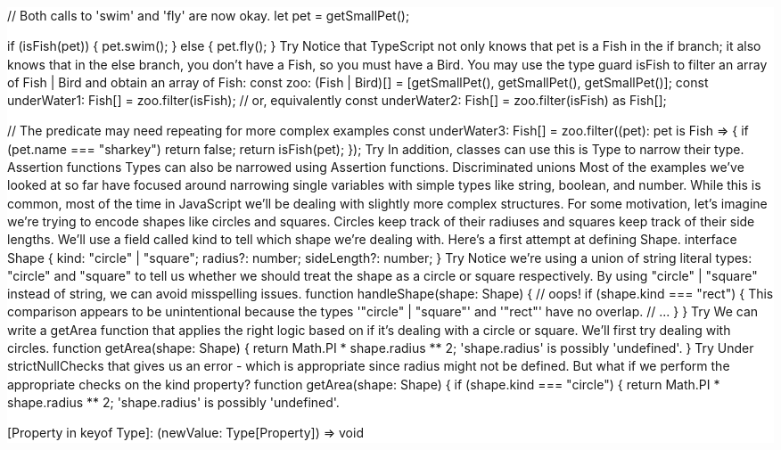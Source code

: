 // Both calls to 'swim' and 'fly' are now okay.
let pet = getSmallPet();
 
if (isFish(pet)) {
 pet.swim();
} else {
 pet.fly();
}
Try
Notice that TypeScript not only knows that pet is a Fish in the if branch; it also knows that in the else branch, you don’t have a Fish, so you must have a Bird.
You may use the type guard isFish to filter an array of Fish | Bird and obtain an array of Fish:
const zoo: (Fish | Bird)[] = [getSmallPet(), getSmallPet(), getSmallPet()];
const underWater1: Fish[] = zoo.filter(isFish);
// or, equivalently
const underWater2: Fish[] = zoo.filter(isFish) as Fish[];
 
// The predicate may need repeating for more complex examples
const underWater3: Fish[] = zoo.filter((pet): pet is Fish => {
 if (pet.name === "sharkey") return false;
 return isFish(pet);
});
Try
In addition, classes can use this is Type to narrow their type.
Assertion functions
Types can also be narrowed using Assertion functions.
Discriminated unions
Most of the examples we’ve looked at so far have focused around narrowing single variables with simple types like string, boolean, and number. While this is common, most of the time in JavaScript we’ll be dealing with slightly more complex structures.
For some motivation, let’s imagine we’re trying to encode shapes like circles and squares. Circles keep track of their radiuses and squares keep track of their side lengths. We’ll use a field called kind to tell which shape we’re dealing with. Here’s a first attempt at defining Shape.
interface Shape {
 kind: "circle" | "square";
 radius?: number;
 sideLength?: number;
}
Try
Notice we’re using a union of string literal types: "circle" and "square" to tell us whether we should treat the shape as a circle or square respectively. By using "circle" | "square" instead of string, we can avoid misspelling issues.
function handleShape(shape: Shape) {
 // oops!
 if (shape.kind === "rect") {
This comparison appears to be unintentional because the types '"circle" | "square"' and '"rect"' have no overlap.
   // ...
 }
}
Try
We can write a getArea function that applies the right logic based on if it’s dealing with a circle or square. We’ll first try dealing with circles.
function getArea(shape: Shape) {
 return Math.PI * shape.radius ** 2;
'shape.radius' is possibly 'undefined'.
}
Try
Under strictNullChecks that gives us an error - which is appropriate since radius might not be defined. But what if we perform the appropriate checks on the kind property?
function getArea(shape: Shape) {
 if (shape.kind === "circle") {
   return Math.PI * shape.radius ** 2;
'shape.radius' is possibly 'undefined'.

  [key: string]: number;
  [key: string]: number;
  [Property in keyof Type]: (newValue: Type[Property]) => void